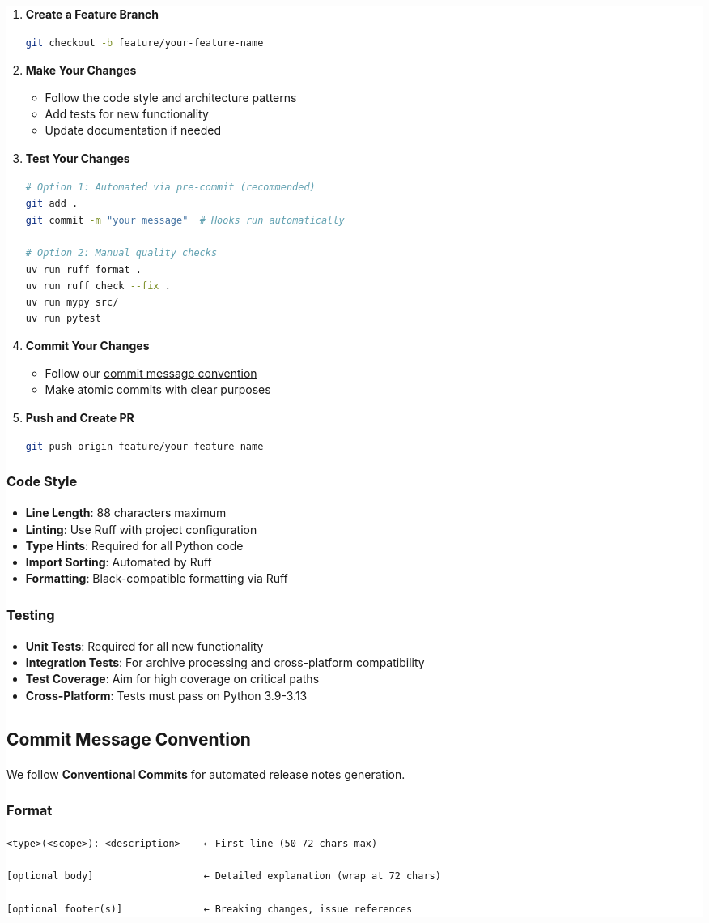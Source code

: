 1. **Create a Feature Branch**
   ```bash
   git checkout -b feature/your-feature-name
   ```

2. **Make Your Changes**
   - Follow the code style and architecture patterns
   - Add tests for new functionality
   - Update documentation if needed

3. **Test Your Changes**
   ```bash
   # Option 1: Automated via pre-commit (recommended)
   git add .
   git commit -m "your message"  # Hooks run automatically

   # Option 2: Manual quality checks
   uv run ruff format .
   uv run ruff check --fix .
   uv run mypy src/
   uv run pytest
   ```

4. **Commit Your Changes**
   - Follow our [commit message convention](#commit-message-convention)
   - Make atomic commits with clear purposes

5. **Push and Create PR**
   ```bash
   git push origin feature/your-feature-name
   ```

### Code Style

- **Line Length**: 88 characters maximum
- **Linting**: Use Ruff with project configuration
- **Type Hints**: Required for all Python code
- **Import Sorting**: Automated by Ruff
- **Formatting**: Black-compatible formatting via Ruff

### Testing

- **Unit Tests**: Required for all new functionality
- **Integration Tests**: For archive processing and cross-platform compatibility
- **Test Coverage**: Aim for high coverage on critical paths
- **Cross-Platform**: Tests must pass on Python 3.9-3.13

## Commit Message Convention

We follow **Conventional Commits** for automated release notes generation.

### Format

```
<type>(<scope>): <description>    ← First line (50-72 chars max)

[optional body]                   ← Detailed explanation (wrap at 72 chars)

[optional footer(s)]              ← Breaking changes, issue references
```
